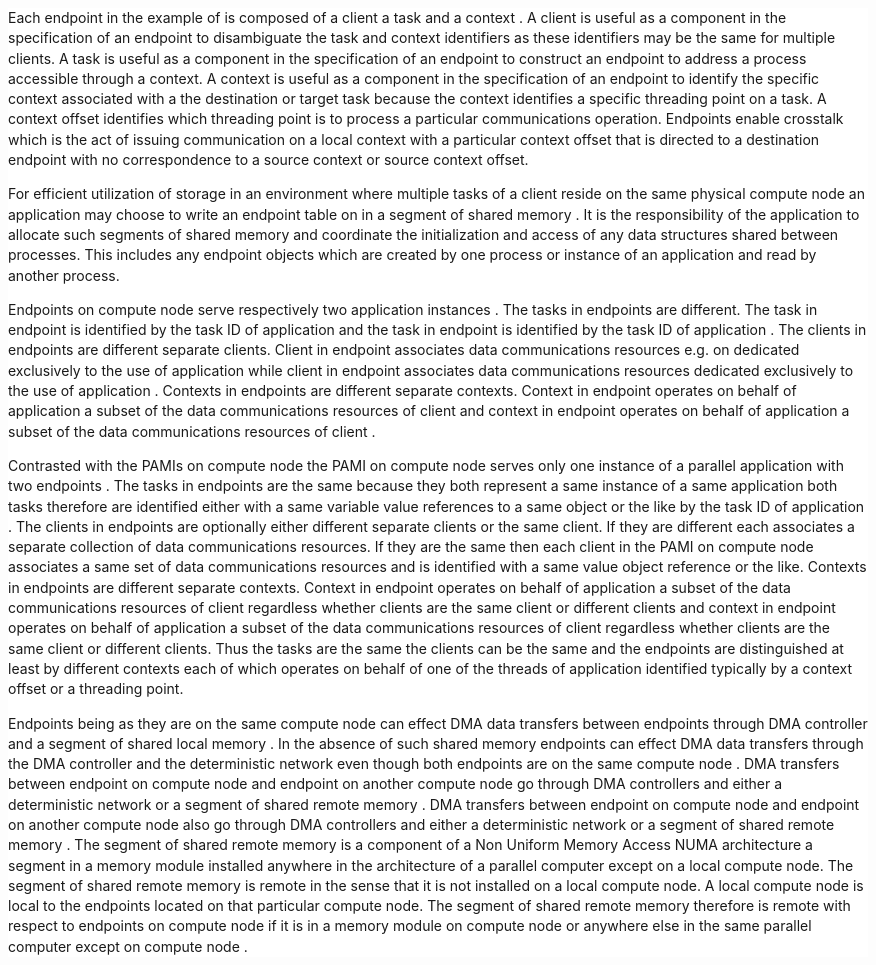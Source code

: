 Each endpoint in the example of is composed of a client a task and a context . A client is useful as a component in the specification of an endpoint to disambiguate the task and context identifiers as these identifiers may be the same for multiple clients. A task is useful as a component in the specification of an endpoint to construct an endpoint to address a process accessible through a context. A context is useful as a component in the specification of an endpoint to identify the specific context associated with a the destination or target task because the context identifies a specific threading point on a task. A context offset identifies which threading point is to process a particular communications operation. Endpoints enable crosstalk which is the act of issuing communication on a local context with a particular context offset that is directed to a destination endpoint with no correspondence to a source context or source context offset.

For efficient utilization of storage in an environment where multiple tasks of a client reside on the same physical compute node an application may choose to write an endpoint table on in a segment of shared memory . It is the responsibility of the application to allocate such segments of shared memory and coordinate the initialization and access of any data structures shared between processes. This includes any endpoint objects which are created by one process or instance of an application and read by another process.

Endpoints on compute node serve respectively two application instances . The tasks in endpoints are different. The task in endpoint is identified by the task ID of application and the task in endpoint is identified by the task ID of application . The clients in endpoints are different separate clients. Client in endpoint associates data communications resources e.g. on dedicated exclusively to the use of application while client in endpoint associates data communications resources dedicated exclusively to the use of application . Contexts in endpoints are different separate contexts. Context in endpoint operates on behalf of application a subset of the data communications resources of client and context in endpoint operates on behalf of application a subset of the data communications resources of client .

Contrasted with the PAMIs on compute node the PAMI on compute node serves only one instance of a parallel application with two endpoints . The tasks in endpoints are the same because they both represent a same instance of a same application both tasks therefore are identified either with a same variable value references to a same object or the like by the task ID of application . The clients in endpoints are optionally either different separate clients or the same client. If they are different each associates a separate collection of data communications resources. If they are the same then each client in the PAMI on compute node associates a same set of data communications resources and is identified with a same value object reference or the like. Contexts in endpoints are different separate contexts. Context in endpoint operates on behalf of application a subset of the data communications resources of client regardless whether clients are the same client or different clients and context in endpoint operates on behalf of application a subset of the data communications resources of client regardless whether clients are the same client or different clients. Thus the tasks are the same the clients can be the same and the endpoints are distinguished at least by different contexts each of which operates on behalf of one of the threads of application identified typically by a context offset or a threading point.

Endpoints being as they are on the same compute node can effect DMA data transfers between endpoints through DMA controller and a segment of shared local memory . In the absence of such shared memory endpoints can effect DMA data transfers through the DMA controller and the deterministic network even though both endpoints are on the same compute node . DMA transfers between endpoint on compute node and endpoint on another compute node go through DMA controllers and either a deterministic network or a segment of shared remote memory . DMA transfers between endpoint on compute node and endpoint on another compute node also go through DMA controllers and either a deterministic network or a segment of shared remote memory . The segment of shared remote memory is a component of a Non Uniform Memory Access NUMA architecture a segment in a memory module installed anywhere in the architecture of a parallel computer except on a local compute node. The segment of shared remote memory is remote in the sense that it is not installed on a local compute node. A local compute node is local to the endpoints located on that particular compute node. The segment of shared remote memory therefore is remote with respect to endpoints on compute node if it is in a memory module on compute node or anywhere else in the same parallel computer except on compute node .
